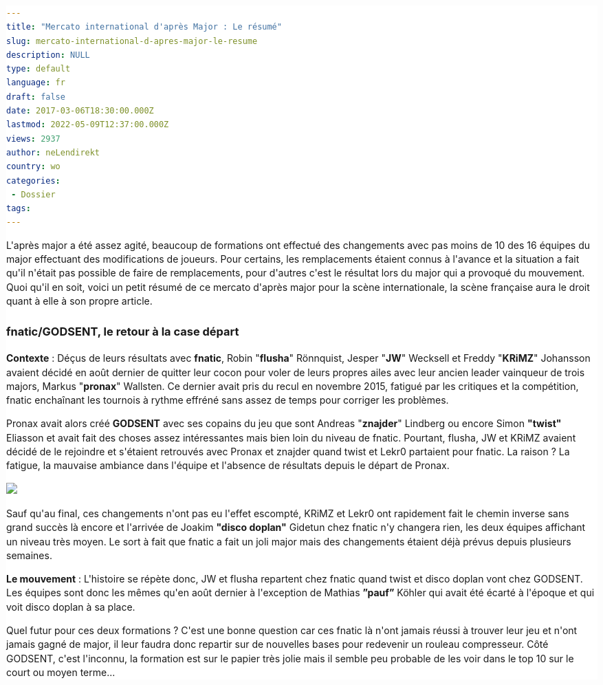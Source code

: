 ```yaml
---
title: "Mercato international d'après Major : Le résumé"
slug: mercato-international-d-apres-major-le-resume
description: NULL
type: default
language: fr
draft: false
date: 2017-03-06T18:30:00.000Z
lastmod: 2022-05-09T12:37:00.000Z
views: 2937
author: neLendirekt
country: wo
categories:
 - Dossier
tags:
---
```

L'après major a été assez agité, beaucoup de formations ont effectué des changements avec pas moins de 10 des 16 équipes du major effectuant des modifications de joueurs. Pour certains, les remplacements étaient connus à l'avance et la situation a fait qu'il n'était pas possible de faire de remplacements, pour d'autres c'est le résultat lors du major qui a provoqué du mouvement. Quoi qu'il en soit, voici un petit résumé de ce mercato d'après major pour la scène internationale, la scène française aura le droit quant à elle à son propre article.

### **fnatic/GODSENT, le retour à la case départ**

**Contexte** : Déçus de leurs résultats avec **fnatic**, Robin "**flusha**" Rönnquist, Jesper "**JW**" Wecksell et Freddy "**KRiMZ**" Johansson avaient décidé en août dernier de quitter leur cocon pour voler de leurs propres ailes avec leur ancien leader vainqueur de trois majors, Markus "**pronax**" Wallsten. Ce dernier avait pris du recul en novembre 2015, fatigué par les critiques et la compétition, fnatic enchaînant les tournois à rythme effréné sans assez de temps pour corriger les problèmes.

Pronax avait alors créé **GODSENT** avec ses copains du jeu que sont Andreas "**znajder**" Lindberg ou encore Simon **"twist"** Eliasson et avait fait des choses assez intéressantes mais bien loin du niveau de fnatic. Pourtant, flusha, JW et KRiMZ avaient décidé de le rejoindre et s'étaient retrouvés avec Pronax et znajder quand twist et Lekr0 partaient pour fnatic. La raison ? La fatigue, la mauvaise ambiance dans l'équipe et l'absence de résultats depuis le départ de Pronax.

![](/storage/images/58b4476251dd9_800px-fnatic-at-dh-open-winter-2015jpg.jpg)

Sauf qu'au final, ces changements n'ont pas eu l'effet escompté, KRiMZ et Lekr0 ont rapidement fait le chemin inverse sans grand succès là encore et l'arrivée de Joakim **"disco doplan"** Gidetun chez fnatic n'y changera rien, les deux équipes affichant un niveau très moyen. Le sort à fait que fnatic a fait un joli major mais des changements étaient déjà prévus depuis plusieurs semaines.

**Le mouvement** : L'histoire se répète donc, JW et flusha repartent chez fnatic quand twist et disco doplan vont chez GODSENT. Les équipes sont donc les mêmes qu'en août dernier à l'exception de Mathias **”pauf”** Köhler qui avait été écarté à l'époque et qui voit disco doplan à sa place.

Quel futur pour ces deux formations ? C'est une bonne question car ces fnatic là n'ont jamais réussi à trouver leur jeu et n'ont jamais gagné de major, il leur faudra donc repartir sur de nouvelles bases pour redevenir un rouleau compresseur. Côté GODSENT, c'est l'inconnu, la formation est sur le papier très jolie mais il semble peu probable de les voir dans le top 10 sur le court ou moyen terme...
